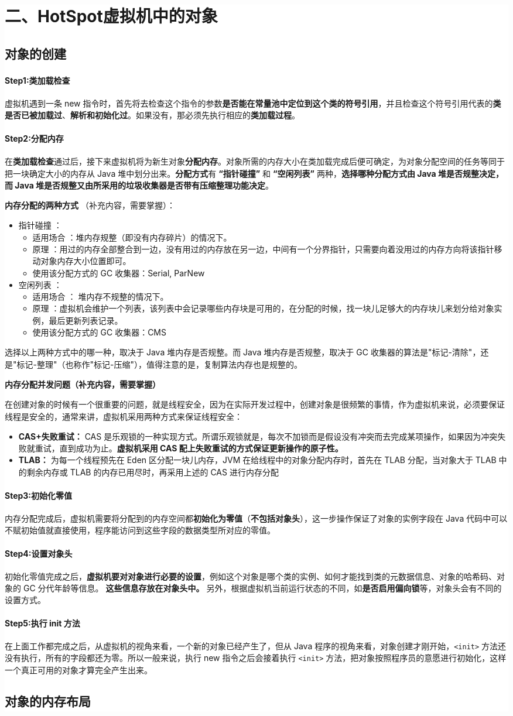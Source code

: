 # 二、HotSpot虚拟机中的对象

## 对象的创建

#### Step1:类加载检查

虚拟机遇到一条 new 指令时，首先将去检查这个指令的参数**是否能在常量池中定位到这个类的符号引用**，并且检查这个符号引用代表的**类是否已被加载过**、**解析和初始化过**。如果没有，那必须先执行相应的**类加载过程**。

#### Step2:分配内存

在**类加载检查**通过后，接下来虚拟机将为新生对象**分配内存**。对象所需的内存大小在类加载完成后便可确定，为对象分配空间的任务等同于把一块确定大小的内存从 Java 堆中划分出来。**分配方式**有 **“指针碰撞”** 和 **“空闲列表”** 两种，**选择哪种分配方式由 Java 堆是否规整决定，而 Java 堆是否规整又由所采用的垃圾收集器是否带有压缩整理功能决定**。

**内存分配的两种方式** （补充内容，需要掌握）：

- 指针碰撞 ：
  - 适用场合 ：堆内存规整（即没有内存碎片）的情况下。
  - 原理 ：用过的内存全部整合到一边，没有用过的内存放在另一边，中间有一个分界指针，只需要向着没用过的内存方向将该指针移动对象内存大小位置即可。
  - 使用该分配方式的 GC 收集器：Serial, ParNew
- 空闲列表 ：
  - 适用场合 ： 堆内存不规整的情况下。
  - 原理 ：虚拟机会维护一个列表，该列表中会记录哪些内存块是可用的，在分配的时候，找一块儿足够大的内存块儿来划分给对象实例，最后更新列表记录。
  - 使用该分配方式的 GC 收集器：CMS

选择以上两种方式中的哪一种，取决于 Java 堆内存是否规整。而 Java 堆内存是否规整，取决于 GC 收集器的算法是"标记-清除"，还是"标记-整理"（也称作"标记-压缩"），值得注意的是，复制算法内存也是规整的。

**内存分配并发问题（补充内容，需要掌握）**

在创建对象的时候有一个很重要的问题，就是线程安全，因为在实际开发过程中，创建对象是很频繁的事情，作为虚拟机来说，必须要保证线程是安全的，通常来讲，虚拟机采用两种方式来保证线程安全：

- **CAS+失败重试：** CAS 是乐观锁的一种实现方式。所谓乐观锁就是，每次不加锁而是假设没有冲突而去完成某项操作，如果因为冲突失败就重试，直到成功为止。**虚拟机采用 CAS 配上失败重试的方式保证更新操作的原子性。**
- **TLAB：** 为每一个线程预先在 Eden 区分配一块儿内存，JVM 在给线程中的对象分配内存时，首先在 TLAB 分配，当对象大于 TLAB 中的剩余内存或 TLAB 的内存已用尽时，再采用上述的 CAS 进行内存分配

#### Step3:初始化零值

内存分配完成后，虚拟机需要将分配到的内存空间都**初始化为零值**（**不包括对象头**），这一步操作保证了对象的实例字段在 Java 代码中可以不赋初始值就直接使用，程序能访问到这些字段的数据类型所对应的零值。

#### Step4:设置对象头

初始化零值完成之后，**虚拟机要对对象进行必要的设置**，例如这个对象是哪个类的实例、如何才能找到类的元数据信息、对象的哈希码、对象的 GC 分代年龄等信息。 **这些信息存放在对象头中。** 另外，根据虚拟机当前运行状态的不同，如**是否启用偏向锁**等，对象头会有不同的设置方式。

#### Step5:执行 init 方法

在上面工作都完成之后，从虚拟机的视角来看，一个新的对象已经产生了，但从 Java 程序的视角来看，对象创建才刚开始，`<init>` 方法还没有执行，所有的字段都还为零。所以一般来说，执行 new 指令之后会接着执行 `<init>` 方法，把对象按照程序员的意愿进行初始化，这样一个真正可用的对象才算完全产生出来。

## 对象的内存布局
